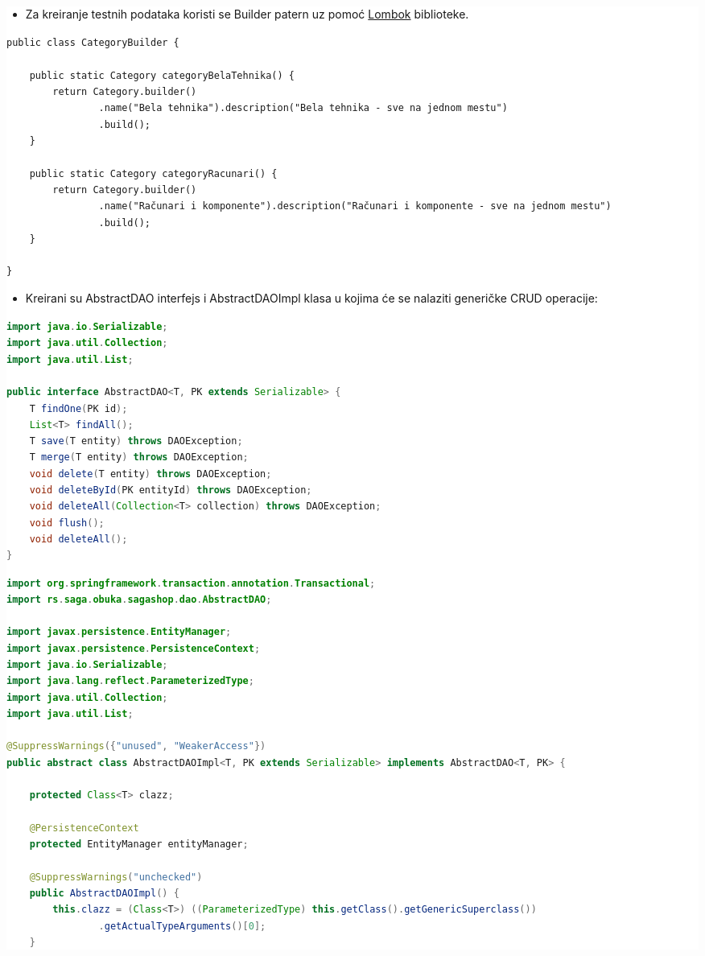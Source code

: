 - Za kreiranje testnih podataka koristi se Builder patern uz pomoć [Lombok](https://projectlombok.org/) biblioteke.
```
public class CategoryBuilder {

    public static Category categoryBelaTehnika() {
        return Category.builder()
                .name("Bela tehnika").description("Bela tehnika - sve na jednom mestu")
                .build();
    }

    public static Category categoryRacunari() {
        return Category.builder()
                .name("Računari i komponente").description("Računari i komponente - sve na jednom mestu")
                .build();
    }

}
```
- Kreirani su AbstractDAO interfejs i AbstractDAOImpl klasa u kojima će se nalaziti generičke CRUD operacije:

```java
import java.io.Serializable;
import java.util.Collection;
import java.util.List;

public interface AbstractDAO<T, PK extends Serializable> {
    T findOne(PK id);
    List<T> findAll();
    T save(T entity) throws DAOException;
    T merge(T entity) throws DAOException;
    void delete(T entity) throws DAOException;
    void deleteById(PK entityId) throws DAOException;
    void deleteAll(Collection<T> collection) throws DAOException;
    void flush();
    void deleteAll();
}
```
```java
import org.springframework.transaction.annotation.Transactional;
import rs.saga.obuka.sagashop.dao.AbstractDAO;

import javax.persistence.EntityManager;
import javax.persistence.PersistenceContext;
import java.io.Serializable;
import java.lang.reflect.ParameterizedType;
import java.util.Collection;
import java.util.List;

@SuppressWarnings({"unused", "WeakerAccess"})
public abstract class AbstractDAOImpl<T, PK extends Serializable> implements AbstractDAO<T, PK> {

    protected Class<T> clazz;

    @PersistenceContext
    protected EntityManager entityManager;

    @SuppressWarnings("unchecked")
    public AbstractDAOImpl() {
        this.clazz = (Class<T>) ((ParameterizedType) this.getClass().getGenericSuperclass())
                .getActualTypeArguments()[0];
    }

```